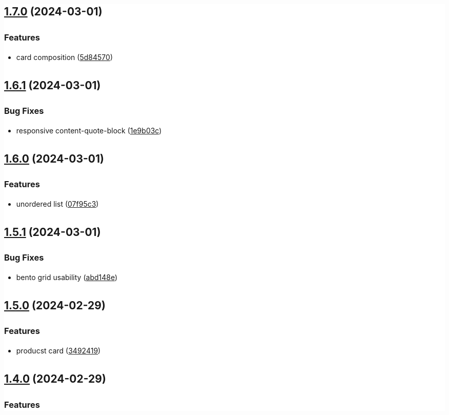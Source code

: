 ## [1.7.0](https://github.com/aziontech/azion-web-kit/compare/v1.6.1...v1.7.0) (2024-03-01)


### Features

* card composition ([5d84570](https://github.com/aziontech/azion-web-kit/commit/5d845704db2760c09560ce6dce173a25fe5533aa))

## [1.6.1](https://github.com/aziontech/azion-web-kit/compare/v1.6.0...v1.6.1) (2024-03-01)


### Bug Fixes

* responsive content-quote-block ([1e9b03c](https://github.com/aziontech/azion-web-kit/commit/1e9b03c98047e95ef0ca87272f898a7393dbad5b))

## [1.6.0](https://github.com/aziontech/azion-web-kit/compare/v1.5.1...v1.6.0) (2024-03-01)


### Features

* unordered list ([07f95c3](https://github.com/aziontech/azion-web-kit/commit/07f95c3367dd8e860d80ffaf403226f2e9e08213))

## [1.5.1](https://github.com/aziontech/azion-web-kit/compare/v1.5.0...v1.5.1) (2024-03-01)


### Bug Fixes

* bento grid usability ([abd148e](https://github.com/aziontech/azion-web-kit/commit/abd148e532dab9a92c153c44e24dbbe715eb41dc))

## [1.5.0](https://github.com/aziontech/azion-web-kit/compare/v1.4.0...v1.5.0) (2024-02-29)


### Features

* producst card ([3492419](https://github.com/aziontech/azion-web-kit/commit/349241913a551d1ca1d138e788235819147229c9))

## [1.4.0](https://github.com/aziontech/azion-web-kit/compare/v1.3.0...v1.4.0) (2024-02-29)


### Features

